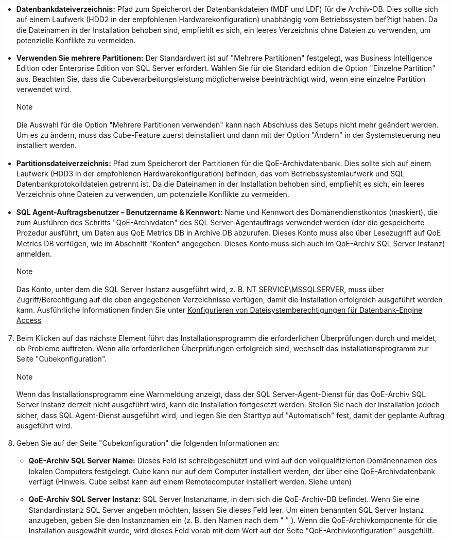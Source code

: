    - **Datenbankdateiverzeichnis:** Pfad zum Speicherort der Datenbankdateien (MDF und LDF) für die Archiv-DB. Dies sollte sich auf einem Laufwerk (HDD2 in der empfohlenen Hardwarekonfiguration) unabhängig vom Betriebssystem bef?tigt haben. Da die Dateinamen in der Installation behoben sind, empfiehlt es sich, ein leeres Verzeichnis ohne Dateien zu verwenden, um potenzielle Konflikte zu vermeiden.
    
   - **Verwenden Sie mehrere Partitionen:** Der Standardwert ist auf "Mehrere Partitionen" festgelegt, was Business Intelligence Edition oder Enterprise Edition von SQL Server erfordert. Wählen Sie für die Standard edition die Option "Einzelne Partition" aus. Beachten Sie, dass die Cubeverarbeitungsleistung möglicherweise beeinträchtigt wird, wenn eine einzelne Partition verwendet wird.
    
     > [!NOTE]
     > Die Auswahl für die Option "Mehrere Partitionen verwenden" kann nach Abschluss des Setups nicht mehr geändert werden. Um es zu ändern, muss das Cube-Feature zuerst deinstalliert und dann mit der Option "Ändern" in der Systemsteuerung neu installiert werden. 
  
   - **Partitionsdateiverzeichnis:** Pfad zum Speicherort der Partitionen für die QoE-Archivdatenbank. Dies sollte sich auf einem Laufwerk (HDD3 in der empfohlenen Hardwarekonfiguration) befinden, das vom Betriebssystemlaufwerk und SQL Datenbankprotokolldateien getrennt ist. Da die Dateinamen in der Installation behoben sind, empfiehlt es sich, ein leeres Verzeichnis ohne Dateien zu verwenden, um potenzielle Konflikte zu vermeiden.
    
   - **SQL Agent-Auftragsbenutzer – Benutzername &amp; Kennwort:** Name und Kennwort des Domänendienstkontos (maskiert), die zum Ausführen des Schritts "QoE-Archivdaten" des SQL Server-Agentauftrags verwendet werden (der die gespeicherte Prozedur ausführt, um Daten aus QoE Metrics DB in Archive DB abzurufen. Dieses Konto muss also über Lesezugriff auf QoE Metrics DB verfügen, wie im Abschnitt "Konten" angegeben. Dieses Konto muss sich auch im QoE-Archiv SQL Server Instanz) anmelden.
    
     > [!NOTE]
     > Das Konto, unter dem die SQL Server Instanz ausgeführt wird, z. B. NT SERVICE\MSSQLSERVER, muss über Zugriff/Berechtigung auf die oben angegebenen Verzeichnisse verfügen, damit die Installation erfolgreich ausgeführt werden kann. Ausführliche Informationen finden Sie unter [Konfigurieren von Dateisystemberechtigungen für Datenbank-Engine Access](/previous-versions/sql/sql-server-2012/jj219062(v=sql.110))
  
7. Beim Klicken auf das nächste Element führt das Installationsprogramm die erforderlichen Überprüfungen durch und meldet, ob Probleme auftreten. Wenn alle erforderlichen Überprüfungen erfolgreich sind, wechselt das Installationsprogramm zur Seite "Cubekonfiguration". 
    
    > [!NOTE]
    > Wenn das Installationsprogramm eine Warnmeldung anzeigt, dass der SQL Server-Agent-Dienst für das QoE-Archiv SQL Server Instanz derzeit nicht ausgeführt wird, kann die Installation fortgesetzt werden. Stellen Sie nach der Installation jedoch sicher, dass SQL Agent-Dienst ausgeführt wird, und legen Sie den Starttyp auf "Automatisch" fest, damit der geplante Auftrag ausgeführt wird. 
  
8. Geben Sie auf der Seite "Cubekonfiguration" die folgenden Informationen an:
    
   - **QoE-Archiv SQL Server Name:** Dieses Feld ist schreibgeschützt und wird auf den vollqualifizierten Domänennamen des lokalen Computers festgelegt. Cube kann nur auf dem Computer installiert werden, der über eine QoE-Archivdatenbank verfügt (Hinweis. Cube selbst kann auf einem Remotecomputer installiert werden. Siehe unten)
    
   - **QoE-Archiv SQL Server Instanz:** SQL Server Instanzname, in dem sich die QoE-Archiv-DB befindet. Wenn Sie eine Standardinstanz SQL Server angeben möchten, lassen Sie dieses Feld leer. Um einen benannten SQL Server Instanz anzugeben, geben Sie den Instanznamen ein (z. B. den Namen nach dem " \" ). Wenn die QoE-Archivkomponente für die Installation ausgewählt wurde, wird dieses Feld vorab mit dem Wert auf der Seite "QoE-Archivkonfiguration" ausgefüllt.
    